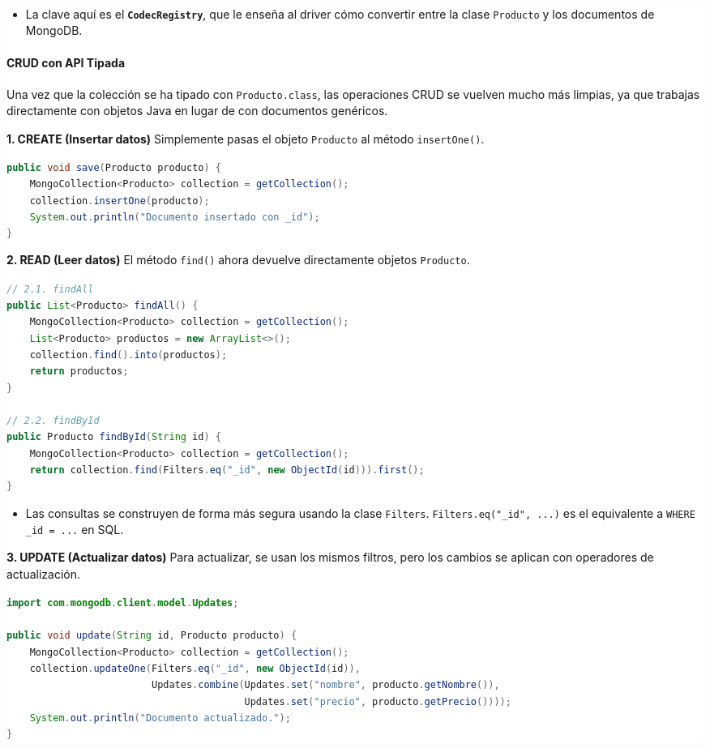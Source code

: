- La clave aquí es el **`CodecRegistry`**, que le enseña al driver cómo convertir entre la clase `Producto` y los documentos de MongoDB.

#### CRUD con API Tipada

Una vez que la colección se ha tipado con `Producto.class`, las operaciones CRUD se vuelven mucho más limpias, ya que trabajas directamente con objetos Java en lugar de con documentos genéricos.

**1. CREATE (Insertar datos)**
Simplemente pasas el objeto `Producto` al método `insertOne()`.

```java
public void save(Producto producto) {
    MongoCollection<Producto> collection = getCollection();
    collection.insertOne(producto);
    System.out.println("Documento insertado con _id");
}
```

**2. READ (Leer datos)**
El método `find()` ahora devuelve directamente objetos `Producto`.

```java
// 2.1. findAll
public List<Producto> findAll() {
    MongoCollection<Producto> collection = getCollection();
    List<Producto> productos = new ArrayList<>();
    collection.find().into(productos);
    return productos;
}

// 2.2. findById
public Producto findById(String id) {
    MongoCollection<Producto> collection = getCollection();
    return collection.find(Filters.eq("_id", new ObjectId(id))).first();
}
```

- Las consultas se construyen de forma más segura usando la clase `Filters`. `Filters.eq("_id", ...)` es el equivalente a `WHERE _id = ...` en SQL.

**3. UPDATE (Actualizar datos)**
Para actualizar, se usan los mismos filtros, pero los cambios se aplican con operadores de actualización.

```java
import com.mongodb.client.model.Updates;

public void update(String id, Producto producto) {
    MongoCollection<Producto> collection = getCollection();
    collection.updateOne(Filters.eq("_id", new ObjectId(id)),
                         Updates.combine(Updates.set("nombre", producto.getNombre()),
                                         Updates.set("precio", producto.getPrecio())));
    System.out.println("Documento actualizado.");
}
```
